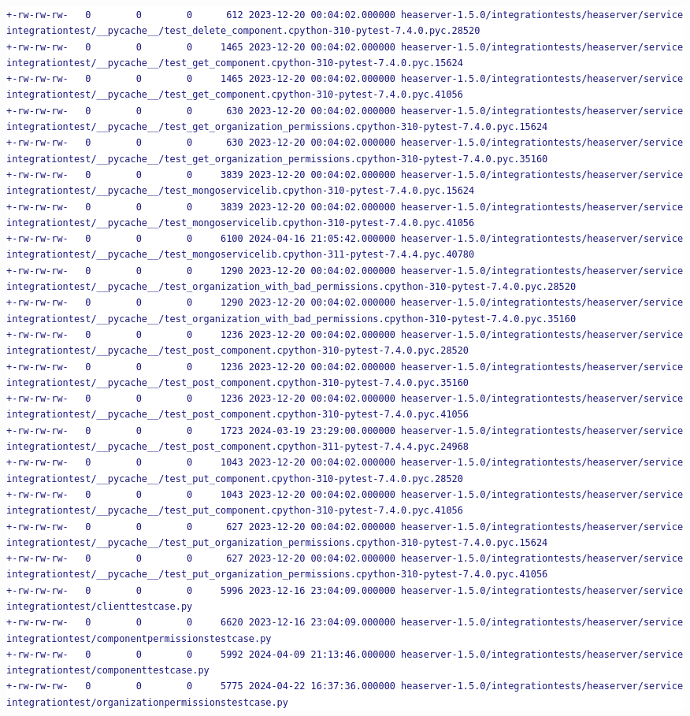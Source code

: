 ```diff
+-rw-rw-rw-   0        0        0      612 2023-12-20 00:04:02.000000 heaserver-1.5.0/integrationtests/heaserver/serviceintegrationtest/__pycache__/test_delete_component.cpython-310-pytest-7.4.0.pyc.28520
+-rw-rw-rw-   0        0        0     1465 2023-12-20 00:04:02.000000 heaserver-1.5.0/integrationtests/heaserver/serviceintegrationtest/__pycache__/test_get_component.cpython-310-pytest-7.4.0.pyc.15624
+-rw-rw-rw-   0        0        0     1465 2023-12-20 00:04:02.000000 heaserver-1.5.0/integrationtests/heaserver/serviceintegrationtest/__pycache__/test_get_component.cpython-310-pytest-7.4.0.pyc.41056
+-rw-rw-rw-   0        0        0      630 2023-12-20 00:04:02.000000 heaserver-1.5.0/integrationtests/heaserver/serviceintegrationtest/__pycache__/test_get_organization_permissions.cpython-310-pytest-7.4.0.pyc.15624
+-rw-rw-rw-   0        0        0      630 2023-12-20 00:04:02.000000 heaserver-1.5.0/integrationtests/heaserver/serviceintegrationtest/__pycache__/test_get_organization_permissions.cpython-310-pytest-7.4.0.pyc.35160
+-rw-rw-rw-   0        0        0     3839 2023-12-20 00:04:02.000000 heaserver-1.5.0/integrationtests/heaserver/serviceintegrationtest/__pycache__/test_mongoservicelib.cpython-310-pytest-7.4.0.pyc.15624
+-rw-rw-rw-   0        0        0     3839 2023-12-20 00:04:02.000000 heaserver-1.5.0/integrationtests/heaserver/serviceintegrationtest/__pycache__/test_mongoservicelib.cpython-310-pytest-7.4.0.pyc.41056
+-rw-rw-rw-   0        0        0     6100 2024-04-16 21:05:42.000000 heaserver-1.5.0/integrationtests/heaserver/serviceintegrationtest/__pycache__/test_mongoservicelib.cpython-311-pytest-7.4.4.pyc.40780
+-rw-rw-rw-   0        0        0     1290 2023-12-20 00:04:02.000000 heaserver-1.5.0/integrationtests/heaserver/serviceintegrationtest/__pycache__/test_organization_with_bad_permissions.cpython-310-pytest-7.4.0.pyc.28520
+-rw-rw-rw-   0        0        0     1290 2023-12-20 00:04:02.000000 heaserver-1.5.0/integrationtests/heaserver/serviceintegrationtest/__pycache__/test_organization_with_bad_permissions.cpython-310-pytest-7.4.0.pyc.35160
+-rw-rw-rw-   0        0        0     1236 2023-12-20 00:04:02.000000 heaserver-1.5.0/integrationtests/heaserver/serviceintegrationtest/__pycache__/test_post_component.cpython-310-pytest-7.4.0.pyc.28520
+-rw-rw-rw-   0        0        0     1236 2023-12-20 00:04:02.000000 heaserver-1.5.0/integrationtests/heaserver/serviceintegrationtest/__pycache__/test_post_component.cpython-310-pytest-7.4.0.pyc.35160
+-rw-rw-rw-   0        0        0     1236 2023-12-20 00:04:02.000000 heaserver-1.5.0/integrationtests/heaserver/serviceintegrationtest/__pycache__/test_post_component.cpython-310-pytest-7.4.0.pyc.41056
+-rw-rw-rw-   0        0        0     1723 2024-03-19 23:29:00.000000 heaserver-1.5.0/integrationtests/heaserver/serviceintegrationtest/__pycache__/test_post_component.cpython-311-pytest-7.4.4.pyc.24968
+-rw-rw-rw-   0        0        0     1043 2023-12-20 00:04:02.000000 heaserver-1.5.0/integrationtests/heaserver/serviceintegrationtest/__pycache__/test_put_component.cpython-310-pytest-7.4.0.pyc.28520
+-rw-rw-rw-   0        0        0     1043 2023-12-20 00:04:02.000000 heaserver-1.5.0/integrationtests/heaserver/serviceintegrationtest/__pycache__/test_put_component.cpython-310-pytest-7.4.0.pyc.41056
+-rw-rw-rw-   0        0        0      627 2023-12-20 00:04:02.000000 heaserver-1.5.0/integrationtests/heaserver/serviceintegrationtest/__pycache__/test_put_organization_permissions.cpython-310-pytest-7.4.0.pyc.15624
+-rw-rw-rw-   0        0        0      627 2023-12-20 00:04:02.000000 heaserver-1.5.0/integrationtests/heaserver/serviceintegrationtest/__pycache__/test_put_organization_permissions.cpython-310-pytest-7.4.0.pyc.41056
+-rw-rw-rw-   0        0        0     5996 2023-12-16 23:04:09.000000 heaserver-1.5.0/integrationtests/heaserver/serviceintegrationtest/clienttestcase.py
+-rw-rw-rw-   0        0        0     6620 2023-12-16 23:04:09.000000 heaserver-1.5.0/integrationtests/heaserver/serviceintegrationtest/componentpermissionstestcase.py
+-rw-rw-rw-   0        0        0     5992 2024-04-09 21:13:46.000000 heaserver-1.5.0/integrationtests/heaserver/serviceintegrationtest/componenttestcase.py
+-rw-rw-rw-   0        0        0     5775 2024-04-22 16:37:36.000000 heaserver-1.5.0/integrationtests/heaserver/serviceintegrationtest/organizationpermissionstestcase.py
```